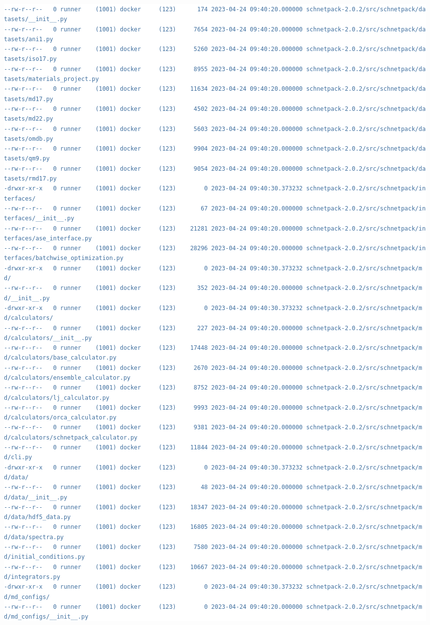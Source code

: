 ```diff
--rw-r--r--   0 runner    (1001) docker     (123)      174 2023-04-24 09:40:20.000000 schnetpack-2.0.2/src/schnetpack/datasets/__init__.py
--rw-r--r--   0 runner    (1001) docker     (123)     7654 2023-04-24 09:40:20.000000 schnetpack-2.0.2/src/schnetpack/datasets/ani1.py
--rw-r--r--   0 runner    (1001) docker     (123)     5260 2023-04-24 09:40:20.000000 schnetpack-2.0.2/src/schnetpack/datasets/iso17.py
--rw-r--r--   0 runner    (1001) docker     (123)     8955 2023-04-24 09:40:20.000000 schnetpack-2.0.2/src/schnetpack/datasets/materials_project.py
--rw-r--r--   0 runner    (1001) docker     (123)    11634 2023-04-24 09:40:20.000000 schnetpack-2.0.2/src/schnetpack/datasets/md17.py
--rw-r--r--   0 runner    (1001) docker     (123)     4502 2023-04-24 09:40:20.000000 schnetpack-2.0.2/src/schnetpack/datasets/md22.py
--rw-r--r--   0 runner    (1001) docker     (123)     5603 2023-04-24 09:40:20.000000 schnetpack-2.0.2/src/schnetpack/datasets/omdb.py
--rw-r--r--   0 runner    (1001) docker     (123)     9904 2023-04-24 09:40:20.000000 schnetpack-2.0.2/src/schnetpack/datasets/qm9.py
--rw-r--r--   0 runner    (1001) docker     (123)     9054 2023-04-24 09:40:20.000000 schnetpack-2.0.2/src/schnetpack/datasets/rmd17.py
-drwxr-xr-x   0 runner    (1001) docker     (123)        0 2023-04-24 09:40:30.373232 schnetpack-2.0.2/src/schnetpack/interfaces/
--rw-r--r--   0 runner    (1001) docker     (123)       67 2023-04-24 09:40:20.000000 schnetpack-2.0.2/src/schnetpack/interfaces/__init__.py
--rw-r--r--   0 runner    (1001) docker     (123)    21281 2023-04-24 09:40:20.000000 schnetpack-2.0.2/src/schnetpack/interfaces/ase_interface.py
--rw-r--r--   0 runner    (1001) docker     (123)    28296 2023-04-24 09:40:20.000000 schnetpack-2.0.2/src/schnetpack/interfaces/batchwise_optimization.py
-drwxr-xr-x   0 runner    (1001) docker     (123)        0 2023-04-24 09:40:30.373232 schnetpack-2.0.2/src/schnetpack/md/
--rw-r--r--   0 runner    (1001) docker     (123)      352 2023-04-24 09:40:20.000000 schnetpack-2.0.2/src/schnetpack/md/__init__.py
-drwxr-xr-x   0 runner    (1001) docker     (123)        0 2023-04-24 09:40:30.373232 schnetpack-2.0.2/src/schnetpack/md/calculators/
--rw-r--r--   0 runner    (1001) docker     (123)      227 2023-04-24 09:40:20.000000 schnetpack-2.0.2/src/schnetpack/md/calculators/__init__.py
--rw-r--r--   0 runner    (1001) docker     (123)    17448 2023-04-24 09:40:20.000000 schnetpack-2.0.2/src/schnetpack/md/calculators/base_calculator.py
--rw-r--r--   0 runner    (1001) docker     (123)     2670 2023-04-24 09:40:20.000000 schnetpack-2.0.2/src/schnetpack/md/calculators/ensemble_calculator.py
--rw-r--r--   0 runner    (1001) docker     (123)     8752 2023-04-24 09:40:20.000000 schnetpack-2.0.2/src/schnetpack/md/calculators/lj_calculator.py
--rw-r--r--   0 runner    (1001) docker     (123)     9993 2023-04-24 09:40:20.000000 schnetpack-2.0.2/src/schnetpack/md/calculators/orca_calculator.py
--rw-r--r--   0 runner    (1001) docker     (123)     9381 2023-04-24 09:40:20.000000 schnetpack-2.0.2/src/schnetpack/md/calculators/schnetpack_calculator.py
--rw-r--r--   0 runner    (1001) docker     (123)    11844 2023-04-24 09:40:20.000000 schnetpack-2.0.2/src/schnetpack/md/cli.py
-drwxr-xr-x   0 runner    (1001) docker     (123)        0 2023-04-24 09:40:30.373232 schnetpack-2.0.2/src/schnetpack/md/data/
--rw-r--r--   0 runner    (1001) docker     (123)       48 2023-04-24 09:40:20.000000 schnetpack-2.0.2/src/schnetpack/md/data/__init__.py
--rw-r--r--   0 runner    (1001) docker     (123)    18347 2023-04-24 09:40:20.000000 schnetpack-2.0.2/src/schnetpack/md/data/hdf5_data.py
--rw-r--r--   0 runner    (1001) docker     (123)    16805 2023-04-24 09:40:20.000000 schnetpack-2.0.2/src/schnetpack/md/data/spectra.py
--rw-r--r--   0 runner    (1001) docker     (123)     7580 2023-04-24 09:40:20.000000 schnetpack-2.0.2/src/schnetpack/md/initial_conditions.py
--rw-r--r--   0 runner    (1001) docker     (123)    10667 2023-04-24 09:40:20.000000 schnetpack-2.0.2/src/schnetpack/md/integrators.py
-drwxr-xr-x   0 runner    (1001) docker     (123)        0 2023-04-24 09:40:30.373232 schnetpack-2.0.2/src/schnetpack/md/md_configs/
--rw-r--r--   0 runner    (1001) docker     (123)        0 2023-04-24 09:40:20.000000 schnetpack-2.0.2/src/schnetpack/md/md_configs/__init__.py
```